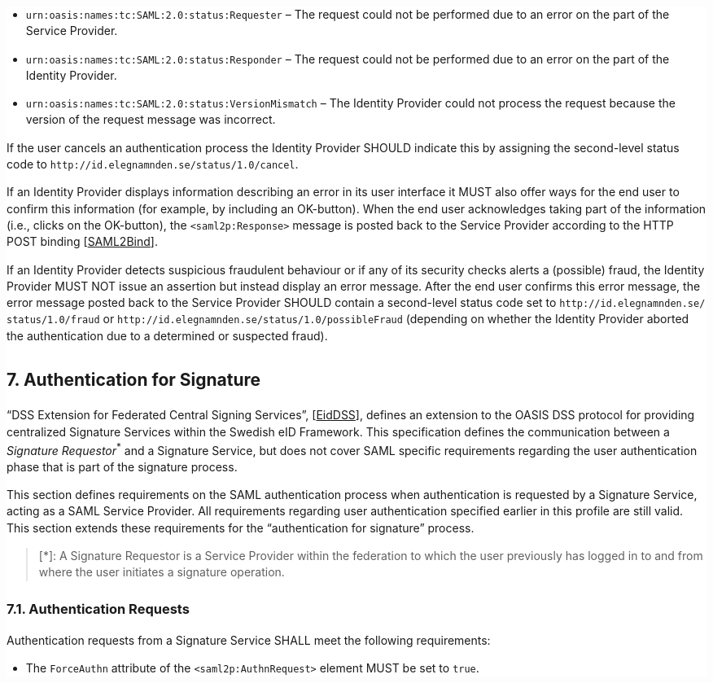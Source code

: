 -   `urn:oasis:names:tc:SAML:2.0:status:Requester` – The request could not
    be performed due to an error on the part of the Service Provider.

-   `urn:oasis:names:tc:SAML:2.0:status:Responder` – The request could not
    be performed due to an error on the part of the Identity Provider.

-   `urn:oasis:names:tc:SAML:2.0:status:VersionMismatch` – The Identity
    Provider could not process the request because the version of the
    request message was incorrect.

If the user cancels an authentication process the Identity Provider
SHOULD indicate this by assigning the second-level status code to
`http://id.elegnamnden.se/status/1.0/cancel`.

If an Identity Provider displays information describing an error in its
user interface it MUST also offer ways for the end user to confirm this
information (for example, by including an OK-button). When the end user
acknowledges taking part of the information (i.e., clicks on the OK-button),
the `<saml2p:Response>` message is posted back to the Service
Provider according to the HTTP POST binding \[[SAML2Bind](#saml2bind)\].

If an Identity Provider detects suspicious fraudulent behaviour or if any of its security checks alerts a (possible) fraud, the Identity Provider MUST NOT issue an assertion but instead display an error message. After the end user confirms this error message, the error message posted back to the Service Provider SHOULD contain a second-level status code set to `http://id.elegnamnden.se/status/1.0/fraud` or `http://id.elegnamnden.se/status/1.0/possibleFraud` (depending on whether the Identity Provider aborted the authentication due to a determined or suspected fraud).

<a name="authentication-for-signature"></a>
## 7. Authentication for Signature

“DSS Extension for Federated Central Signing Services”, \[[EidDSS](#eiddss)\],
defines an extension to the OASIS DSS protocol for providing centralized
Signature Services within the Swedish eID Framework. This specification
defines the communication between a *Signature Requestor*<sup>*</sup> and a
Signature Service, but does not cover SAML specific requirements
regarding the user authentication phase that is part of the signature
process.

This section defines requirements on the SAML authentication process
when authentication is requested by a Signature Service, acting as a
SAML Service Provider. All requirements regarding user authentication
specified earlier in this profile are still valid. This section extends
these requirements for the “authentication for signature” process.

> \[*\]: A Signature Requestor is a Service Provider within the federation to which the user previously has logged in to and from where the user initiates a signature operation.

<a name="authentication-requests2"></a>
### 7.1. Authentication Requests

Authentication requests from a Signature Service SHALL meet the
following requirements:

-   The `ForceAuthn` attribute of the `<saml2p:AuthnRequest>` element
    MUST be set to `true`.
